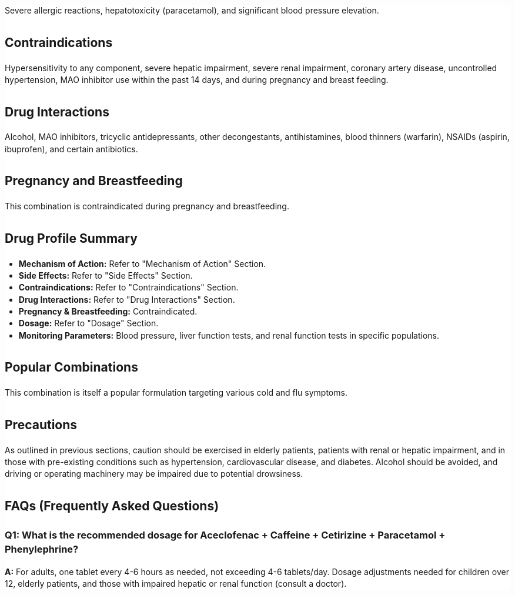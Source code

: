 Severe allergic reactions, hepatotoxicity (paracetamol), and significant blood pressure elevation.


## **Contraindications**

Hypersensitivity to any component, severe hepatic impairment, severe renal impairment, coronary artery disease, uncontrolled hypertension,  MAO inhibitor use within the past 14 days, and during pregnancy and breast feeding.

## **Drug Interactions**

Alcohol, MAO inhibitors, tricyclic antidepressants, other decongestants, antihistamines, blood thinners (warfarin), NSAIDs (aspirin, ibuprofen), and certain antibiotics.

## **Pregnancy and Breastfeeding**

This combination is contraindicated during pregnancy and breastfeeding.

## **Drug Profile Summary**

* **Mechanism of Action:** Refer to "Mechanism of Action" Section.
* **Side Effects:**  Refer to "Side Effects" Section.
* **Contraindications:** Refer to "Contraindications" Section.
* **Drug Interactions:**  Refer to "Drug Interactions" Section.
* **Pregnancy & Breastfeeding:** Contraindicated.
* **Dosage:** Refer to "Dosage" Section.
* **Monitoring Parameters:**  Blood pressure, liver function tests, and renal function tests in specific populations.

## **Popular Combinations**


This combination is itself a popular formulation targeting various cold and flu symptoms. 


## **Precautions**

As outlined in previous sections, caution should be exercised in elderly patients, patients with renal or hepatic impairment, and in those with pre-existing conditions such as hypertension, cardiovascular disease, and diabetes. Alcohol should be avoided, and driving or operating machinery may be impaired due to potential drowsiness. 

## **FAQs (Frequently Asked Questions)**

### **Q1: What is the recommended dosage for Aceclofenac + Caffeine + Cetirizine + Paracetamol + Phenylephrine?**

**A:** For adults, one tablet every 4-6 hours as needed, not exceeding 4-6 tablets/day. Dosage adjustments needed for children over 12, elderly patients, and those with impaired hepatic or renal function (consult a doctor). 
